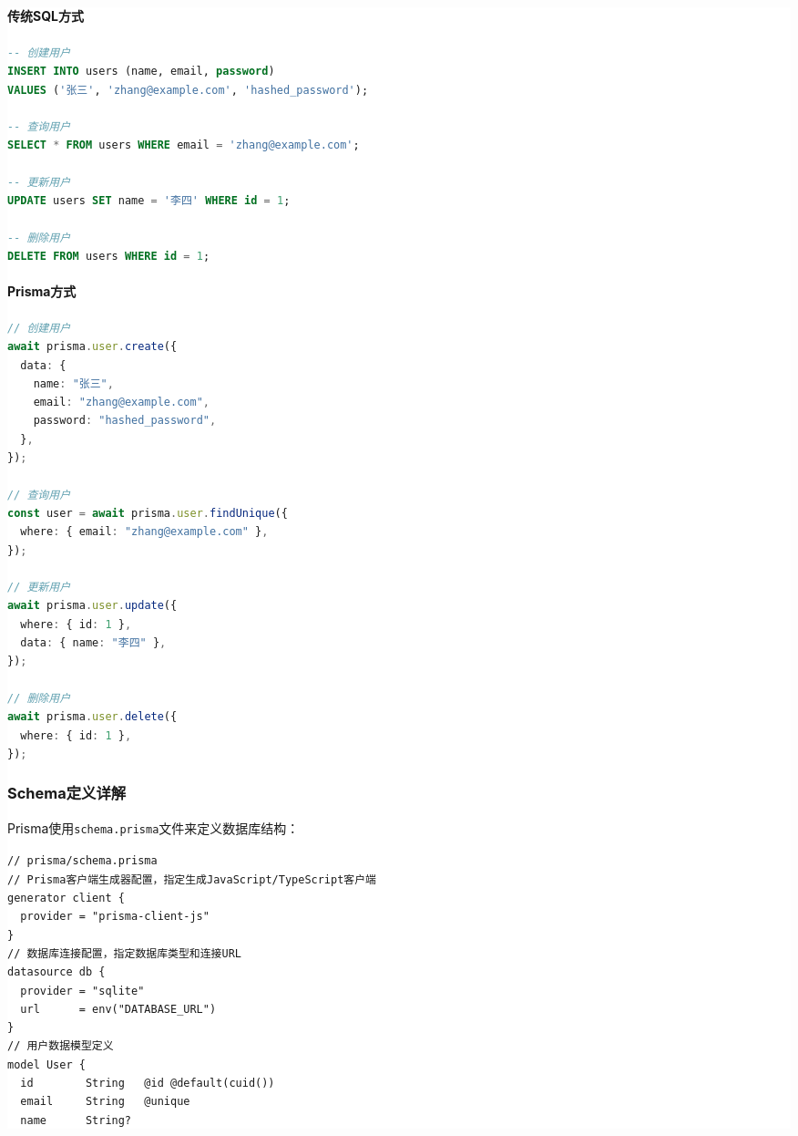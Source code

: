 #### 传统SQL方式

```sql
-- 创建用户
INSERT INTO users (name, email, password)
VALUES ('张三', 'zhang@example.com', 'hashed_password');

-- 查询用户
SELECT * FROM users WHERE email = 'zhang@example.com';

-- 更新用户
UPDATE users SET name = '李四' WHERE id = 1;

-- 删除用户
DELETE FROM users WHERE id = 1;
```

#### Prisma方式

```typescript
// 创建用户
await prisma.user.create({
  data: {
    name: "张三",
    email: "zhang@example.com",
    password: "hashed_password",
  },
});

// 查询用户
const user = await prisma.user.findUnique({
  where: { email: "zhang@example.com" },
});

// 更新用户
await prisma.user.update({
  where: { id: 1 },
  data: { name: "李四" },
});

// 删除用户
await prisma.user.delete({
  where: { id: 1 },
});
```

### Schema定义详解

Prisma使用`schema.prisma`文件来定义数据库结构：

```prisma
// prisma/schema.prisma
// Prisma客户端生成器配置，指定生成JavaScript/TypeScript客户端
generator client {
  provider = "prisma-client-js"
}
// 数据库连接配置，指定数据库类型和连接URL
datasource db {
  provider = "sqlite"
  url      = env("DATABASE_URL")
}
// 用户数据模型定义
model User {
  id        String   @id @default(cuid())
  email     String   @unique
  name      String?
```